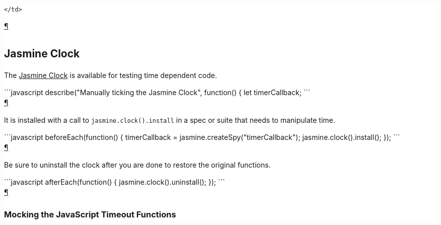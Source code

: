     </td>
  </tr>
  <tr id="section-Jasmine_Clock">
    <td class="docs">
      <div class="pilwrap">
        <a class="pilcrow" href="#section-Jasmine_Clock">&#182;</a>
      </div>
      <h2>Jasmine Clock</h2>

<p>The <a href="/api/edge/Clock.html">Jasmine Clock</a> is available for testing time dependent code.</p>
    </td>
    <td class="code">
<div class="highlight" markdown="1">
```javascript
describe("Manually ticking the Jasmine Clock", function() {
    let timerCallback;
```
</div>
    </td>
  </tr>
  <tr id="section-37">
    <td class="docs">
      <div class="pilwrap">
        <a class="pilcrow" href="#section-37">&#182;</a>
      </div>
      <p>It is installed with a call to <code>jasmine.clock().install</code> in a spec or suite that needs to manipulate time.</p>
    </td>
    <td class="code">
<div class="highlight" markdown="1">
```javascript
    beforeEach(function() {
        timerCallback = jasmine.createSpy("timerCallback");
        jasmine.clock().install();
    });
```
</div>
    </td>
  </tr>
  <tr id="section-38">
    <td class="docs">
      <div class="pilwrap">
        <a class="pilcrow" href="#section-38">&#182;</a>
      </div>
      <p>Be sure to uninstall the clock after you are done to restore the original functions.</p>
    </td>
    <td class="code">
<div class="highlight" markdown="1">
```javascript
    afterEach(function() {
        jasmine.clock().uninstall();
    });
```
</div>
    </td>
  </tr>
  <tr id="section-Mocking_the_JavaScript_Timeout_Functions">
    <td class="docs">
      <div class="pilwrap">
        <a class="pilcrow" href="#section-Mocking_the_JavaScript_Timeout_Functions">&#182;</a>
      </div>
      <h3>Mocking the JavaScript Timeout Functions</h3>
